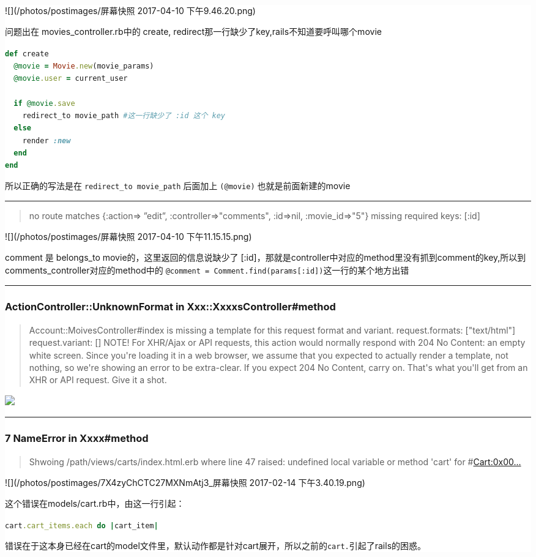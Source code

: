 ![](/photos/postimages/屏幕快照 2017-04-10 下午9.46.20.png)

问题出在 movies_controller.rb中的 create, redirect那一行缺少了key,rails不知道要呼叫哪个movie

```ruby
def create
  @movie = Movie.new(movie_params)
  @movie.user = current_user

  if @movie.save
    redirect_to movie_path #这一行缺少了 :id 这个 key
  else
    render :new
  end
end
```

所以正确的写法是在 `redirect_to movie_path` 后面加上 `(@movie)` 也就是前面新建的movie

---

> no route matches {:action=> ”edit”, :controller=>"comments", :id=>nil, :movie_id=>"5"} missing required keys: [:id]

![](/photos/postimages/屏幕快照 2017-04-10 下午11.15.15.png)

comment 是 belongs_to movie的，这里返回的信息说缺少了 [:id]，那就是controller中对应的method里没有抓到comment的key,所以到comments_controller对应的method中的 `@comment = Comment.find(params[:id])`这一行的某个地方出错

---

### ActionController::UnknownFormat in Xxx::XxxxsController#method

> Account::MoivesController#index is missing a template for this request format and variant. request.formats: ["text/html"] request.variant: [] NOTE! For XHR/Ajax or API requests, this action would normally respond with 204 No Content: an empty white screen. Since you're loading it in a web browser, we assume that you expected to actually render a template, not nothing, so we're showing an error to be extra-clear. If you expect 204 No Content, carry on. That's what you'll get from an XHR or API request. Give it a shot.

![](/photos/postimages/Snip20170412_20.png)


---

### 7 NameError in Xxxx#method

> Shwoing /path/views/carts/index.html.erb where line 47 raised:
undefined local variable or method 'cart' for #<Cart:0x00...>

![](/photos/postimages/7X4zyChCTC27MXNmAtj3_屏幕快照 2017-02-14 下午3.40.19.png)

这个错误在models/cart.rb中，由这一行引起：
```ruby
cart.cart_items.each do |cart_item|
```
错误在于这本身已经在cart的model文件里，默认动作都是针对cart展开，所以之前的`cart.`引起了rails的困惑。
